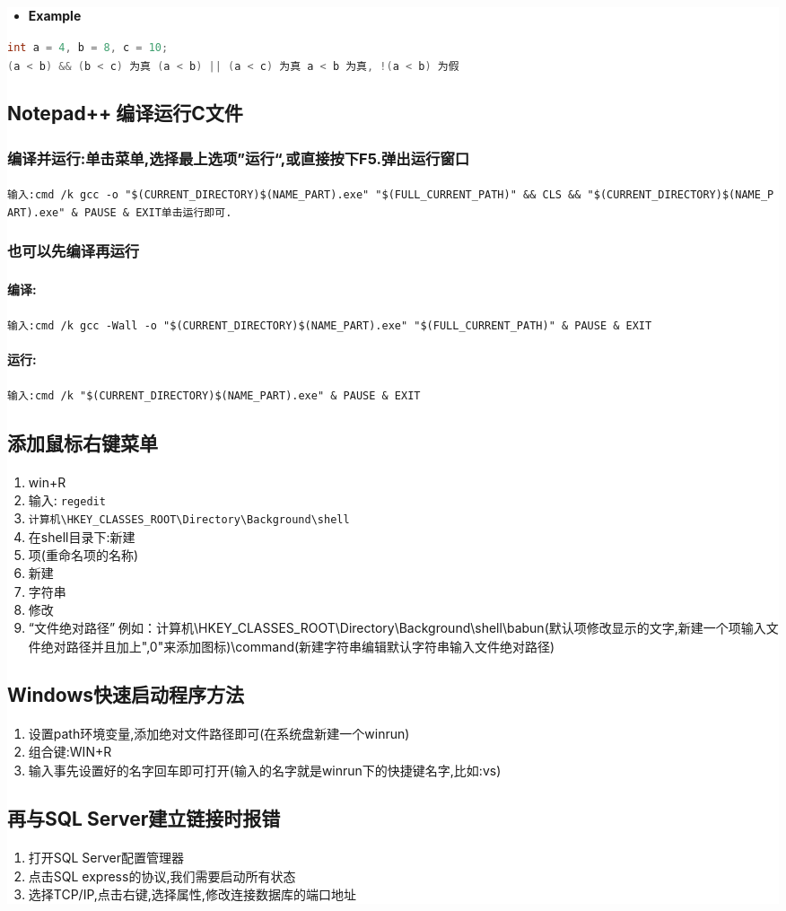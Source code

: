 * **Example**
``` C
int a = 4, b = 8, c = 10;
(a < b) && (b < c) 为真 (a < b) || (a < c) 为真 a < b 为真, !(a < b) 为假
```



## Notepad++ 编译运行C文件
### 编译并运行:单击菜单,选择最上选项”运行“,或直接按下F5.弹出运行窗口
``` text
输入:cmd /k gcc -o "$(CURRENT_DIRECTORY)$(NAME_PART).exe" "$(FULL_CURRENT_PATH)" && CLS && "$(CURRENT_DIRECTORY)$(NAME_PART).exe" & PAUSE & EXIT单击运行即可.
```

### 也可以先编译再运行
#### 编译:
``` text
输入:cmd /k gcc -Wall -o "$(CURRENT_DIRECTORY)$(NAME_PART).exe" "$(FULL_CURRENT_PATH)" & PAUSE & EXIT
```

#### 运行:
``` text
输入:cmd /k "$(CURRENT_DIRECTORY)$(NAME_PART).exe" & PAUSE & EXIT
```



## 添加鼠标右键菜单

1. win+R
2. 输入: `regedit`
3. `计算机\HKEY_CLASSES_ROOT\Directory\Background\shell`
4. 在shell目录下:新建
5. 项\(重命名项的名称\)
6. 新建
7. 字符串
8. 修改
9. “文件绝对路径” 例如：计算机\HKEY\_CLASSES\_ROOT\Directory\Background\shell\babun\(默认项修改显示的文字,新建一个项输入文件绝对路径并且加上",0"来添加图标\)\command\(新建字符串编辑默认字符串输入文件绝对路径\)



## Windows快速启动程序方法

1. 设置path环境变量,添加绝对文件路径即可\(在系统盘新建一个winrun\)
2. 组合键:WIN+R
3. 输入事先设置好的名字回车即可打开\(输入的名字就是winrun下的快捷键名字,比如:vs\)



## 再与SQL Server建立链接时报错
1. 打开SQL Server配置管理器
2. 点击SQL express的协议,我们需要启动所有状态
3. 选择TCP/IP,点击右键,选择属性,修改连接数据库的端口地址

